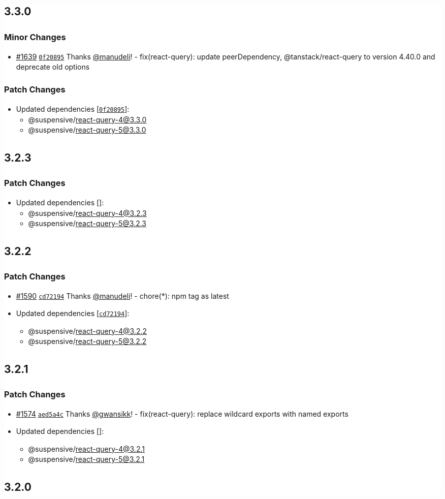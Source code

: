 ## 3.3.0

### Minor Changes

- [#1639](https://github.com/toss/suspensive/pull/1639) [`0f20895`](https://github.com/toss/suspensive/commit/0f20895511dda9bd95dfdcacb694ff3ce456eb3f) Thanks [@manudeli](https://github.com/manudeli)! - fix(react-query): update peerDependency, @tanstack/react-query to version 4.40.0 and deprecate old options

### Patch Changes

- Updated dependencies [[`0f20895`](https://github.com/toss/suspensive/commit/0f20895511dda9bd95dfdcacb694ff3ce456eb3f)]:
  - @suspensive/react-query-4@3.3.0
  - @suspensive/react-query-5@3.3.0

## 3.2.3

### Patch Changes

- Updated dependencies []:
  - @suspensive/react-query-4@3.2.3
  - @suspensive/react-query-5@3.2.3

## 3.2.2

### Patch Changes

- [#1590](https://github.com/toss/suspensive/pull/1590) [`cd72194`](https://github.com/toss/suspensive/commit/cd72194871b6b330e6b05d442a0ba1e7d52c6891) Thanks [@manudeli](https://github.com/manudeli)! - chore(\*): npm tag as latest

- Updated dependencies [[`cd72194`](https://github.com/toss/suspensive/commit/cd72194871b6b330e6b05d442a0ba1e7d52c6891)]:
  - @suspensive/react-query-4@3.2.2
  - @suspensive/react-query-5@3.2.2

## 3.2.1

### Patch Changes

- [#1574](https://github.com/toss/suspensive/pull/1574) [`aed5a4c`](https://github.com/toss/suspensive/commit/aed5a4c63e4929ac17d9dbe5337f7d4a68eb2062) Thanks [@gwansikk](https://github.com/gwansikk)! - fix(react-query): replace wildcard exports with named exports

- Updated dependencies []:
  - @suspensive/react-query-4@3.2.1
  - @suspensive/react-query-5@3.2.1

## 3.2.0
